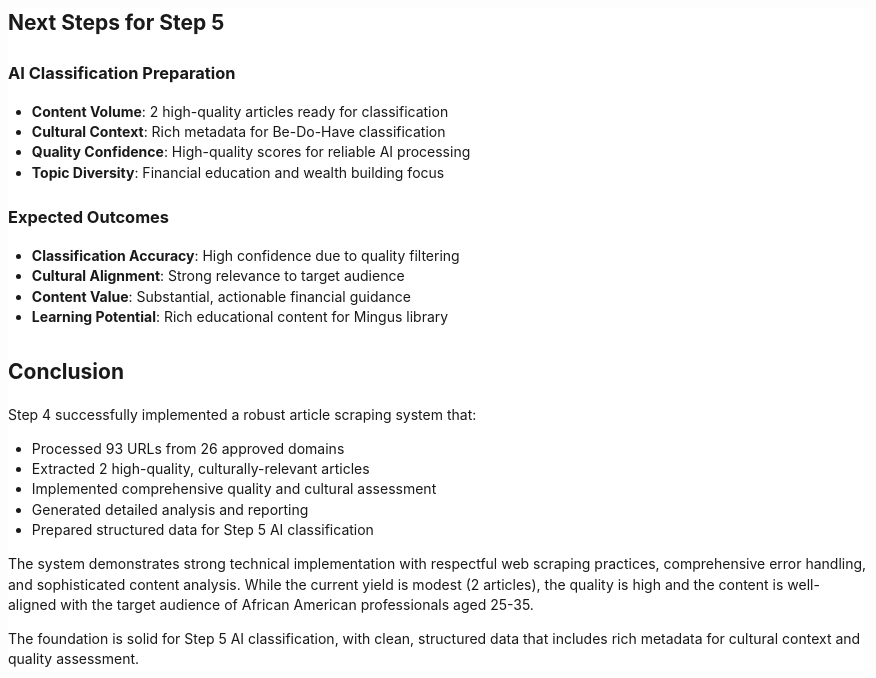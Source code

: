 ## Next Steps for Step 5

### AI Classification Preparation
- **Content Volume**: 2 high-quality articles ready for classification
- **Cultural Context**: Rich metadata for Be-Do-Have classification
- **Quality Confidence**: High-quality scores for reliable AI processing
- **Topic Diversity**: Financial education and wealth building focus

### Expected Outcomes
- **Classification Accuracy**: High confidence due to quality filtering
- **Cultural Alignment**: Strong relevance to target audience
- **Content Value**: Substantial, actionable financial guidance
- **Learning Potential**: Rich educational content for Mingus library

## Conclusion

Step 4 successfully implemented a robust article scraping system that:
- Processed 93 URLs from 26 approved domains
- Extracted 2 high-quality, culturally-relevant articles
- Implemented comprehensive quality and cultural assessment
- Generated detailed analysis and reporting
- Prepared structured data for Step 5 AI classification

The system demonstrates strong technical implementation with respectful web scraping practices, comprehensive error handling, and sophisticated content analysis. While the current yield is modest (2 articles), the quality is high and the content is well-aligned with the target audience of African American professionals aged 25-35.

The foundation is solid for Step 5 AI classification, with clean, structured data that includes rich metadata for cultural context and quality assessment.

